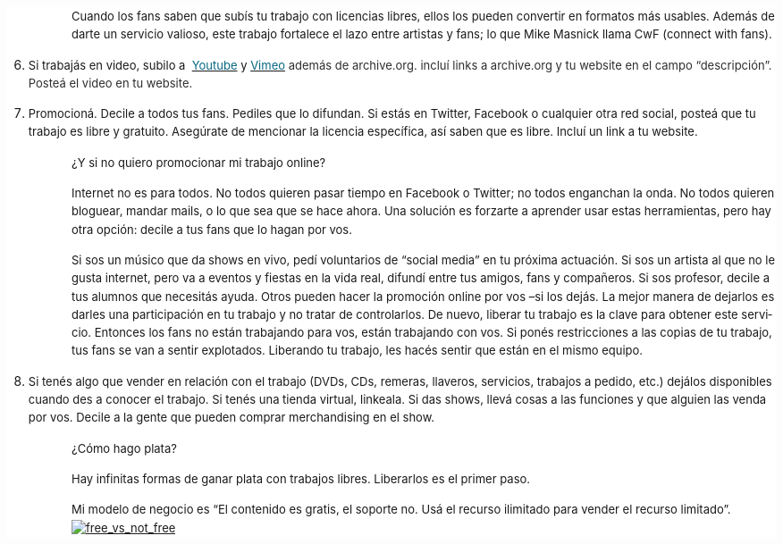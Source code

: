 <p style="margin-left: 0.75in; margin-bottom: 0.14in;"><span style="font-size: small;"><span lang="es-ES">Cuando los fans saben que subís tu trabajo con licencias libres, ellos los pueden convertir en formatos más usables. Además de darte un servicio valioso, este trabajo fortalece el lazo entre artistas y fans; lo que Mike Masnick llama CwF (connect with fans).</span></span></p>

<ol start="6">
	<li>
<p style="margin-bottom: 0.14in;"><span style="font-size: small;"><span lang="es-ES">Si trabajás en video, subilo a </span></span><span style="color: #2e2e2e;"><span style="font-size: small;"><span lang="es-ES"><span style="background: #ffffff;"> </span></span></span></span><a href="http://www.youtube.com/"><span style="color: #086782;"><span style="font-size: small;"><span lang="es-ES"><span style="text-decoration: none;"><span style="background: #ffffff;">Youtube</span></span></span></span></span></a><span style="font-size: small;"><span lang="es-ES"> y</span></span><span style="color: #2e2e2e;"><span style="font-size: small;"><span lang="es-ES"><span style="background: #ffffff;"> </span></span></span></span><a href="http://www.vimeo.com/"><span style="color: #086782;"><span style="font-size: small;"><span lang="es-ES"><span style="text-decoration: none;"><span style="background: #ffffff;">Vimeo</span></span></span></span></span></a><span style="color: #2e2e2e;"><span style="font-size: small;"><span lang="es-ES"><span style="background: #ffffff;"> además de archive.org. incluí links a archive.org y tu website en el campo “descripción”. Posteá el video en tu website.</span></span></span></span></p>
</li>
	<li>
<p style="margin-bottom: 0.14in;"><span style="font-size: small;"><span lang="es-ES">Promocioná. Decile a todos tus fans. Pediles que lo difundan. Si estás en Twitter, Facebook o cualquier otra red social, posteá que tu trabajo es libre y gratuito. Asegúrate de mencionar la licencia específica, así saben que es libre. Incluí un link a tu website.</span></span></p>
</li>
</ol>
<p style="margin-left: 0.75in; margin-bottom: 0.14in;"><span style="font-size: small;"><span lang="es-ES">¿Y si no quiero promocionar mi trabajo online?</span></span></p>
<p style="margin-left: 0.75in; margin-bottom: 0.14in;"><span style="font-size: small;"><span lang="es-ES">Internet no es para todos. No todos quieren pasar tiempo en Facebook o Twitter; no todos enganchan la onda. No todos quieren bloguear, mandar mails, o lo que sea que se hace ahora. Una solución es forzarte a aprender usar estas herramientas, pero hay otra opción: decile a tus fans que lo hagan por vos.</span></span></p>
<p style="margin-left: 0.75in; margin-bottom: 0.14in;"><span style="font-size: small;"><span lang="es-ES">Si sos un músico que da shows en vivo, pedí voluntarios de “social media” en tu próxima actuación. Si sos un artista al que no le gusta internet, pero va a eventos y fiestas en la vida real, difundí entre tus amigos, fans y compañeros. Si sos profesor, decile a tus alumnos que necesitás ayuda. Otros pueden hacer la promoción online
por vos –si los dejás. La mejor manera de dejarlos es darles una participación en tu trabajo y no tratar de controlarlos. De nuevo, liberar tu trabajo es la clave para obtener este servicio. Entonces los fans no están trabajando para vos, están trabajando con vos. Si ponés restricciones a las copias de tu trabajo, tus fans se van a
sentir explotados. Liberando tu trabajo, les hacés sentir que están en el mismo equipo.</span></span></p>

<ol start="8">
	<li>
<p style="margin-bottom: 0.14in;"><span style="font-size: small;"><span lang="es-ES">Si tenés algo que vender en relación con el trabajo (DVDs, CDs, remeras, llaveros, servicios, trabajos a pedido, etc.) dejálos disponibles cuando des a conocer el trabajo. Si tenés una tienda virtual, linkeala. Si das shows, llevá cosas a las funciones y que alguien las venda por vos. Decile a la gente que pueden comprar merchandising en el show.</span></span></p>
</li>
</ol>
<p style="margin-left: 0.75in; margin-bottom: 0.14in;"><span style="font-size: small;"><span lang="es-ES">¿Cómo hago plata?</span></span></p>
<p style="margin-left: 0.75in; margin-bottom: 0.14in;"><span style="font-size: small;"><span lang="es-ES">Hay infinitas formas de ganar plata con trabajos libres. Liberarlos es el primer paso.</span></span></p>
<p style="margin-left: 0.75in; margin-bottom: 0.14in;"><span style="font-size: small;"><span lang="es-ES">Mi modelo de negocio es “El contenido es gratis, el soporte no. Usá el recurso ilimitado para vender el recurso limitado”.  <a href="https://partidopirata.com.ar/wp-content/uploads/2013/03/free_vs_not_free.png"><img class="aligncenter size-medium wp-image-8882" alt="free_vs_not_free" src="https://partidopirata.com.ar/wp-content/uploads/2013/03/free_vs_not_free-300x225.png" width="300" height="225" /></a>
</span></span></p>